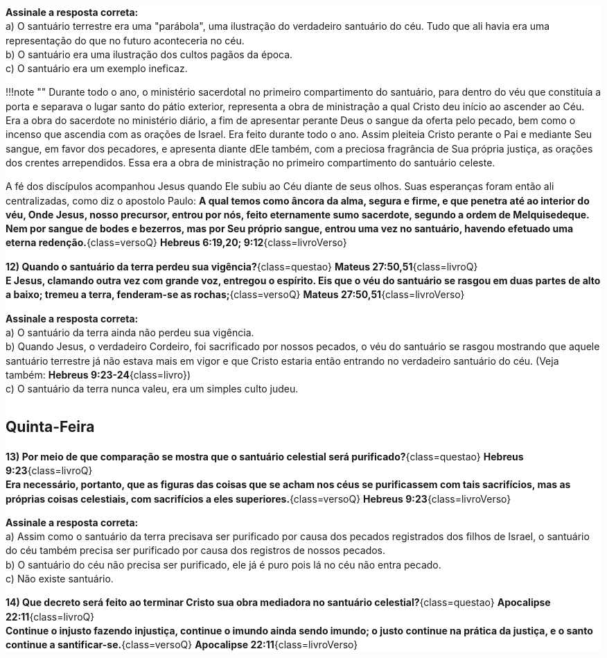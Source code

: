 **Assinale a resposta correta:**  
a) O santuário terrestre era uma "parábola", uma ilustração do verdadeiro santuário do céu. Tudo que ali havia era uma representação do que no futuro aconteceria no céu.  
b) O santuário era uma ilustração dos cultos pagãos da época.  
c) O santuário era um exemplo ineficaz.  

!!!note ""
	 Durante todo o ano, o ministério sacerdotal no primeiro compartimento do santuário, para dentro do véu que constituía a porta e separava o lugar santo do pátio exterior, representa a obra de ministração a qual Cristo deu início ao ascender ao Céu. Era a obra do sacerdote no ministério diário, a fim de apresentar perante Deus o sangue da oferta pelo pecado, bem como o incenso que ascendia com as orações de Israel. Era feito durante todo o ano. Assim pleiteia Cristo perante o Pai e mediante Seu sangue, em favor dos pecadores, e apresenta diante dEle também, com a preciosa fragrância de Sua própria justiça, as orações dos crentes arrependidos. Essa era a obra de ministração no primeiro compartimento do santuário celeste.

A fé dos discípulos acompanhou Jesus quando Ele subiu ao Céu diante de seus olhos. Suas esperanças foram então ali centralizadas, como diz o apostolo Paulo: **A qual temos como âncora da alma, segura e firme, e que penetra até ao interior do véu, Onde Jesus, nosso precursor, entrou por nós, feito eternamente sumo sacerdote, segundo a ordem de Melquisedeque. Nem por sangue de bodes e bezerros, mas por Seu próprio sangue, entrou uma vez no santuário, havendo efetuado uma eterna redenção.**{class=versoQ} **Hebreus 6:19,20; 9:12**{class=livroVerso}  

**12) Quando o santuário da terra perdeu sua vigência?**{class=questao} **Mateus 27:50,51**{class=livroQ}  
**E Jesus, clamando outra vez com grande voz, entregou o espírito. Eis que o véu do santuário se rasgou em duas partes de alto a baixo; tremeu a terra, fenderam-se as rochas;**{class=versoQ} **Mateus 27:50,51**{class=livroVerso}  

**Assinale a resposta correta:**  
a) O santuário da terra ainda não perdeu sua vigência.  
b) Quando Jesus, o verdadeiro Cordeiro, foi sacrificado por nossos pecados, o véu do santuário se rasgou mostrando que aquele santuário terrestre já não estava mais em vigor e que Cristo estaria então entrando no verdadeiro santuário do céu. (Veja também:  **Hebreus 9:23-24**{class=livro})  
c) O santuário da terra nunca valeu, era um simples culto judeu.  

## Quinta-Feira


**13) Por meio de que comparação se mostra que o santuário celestial será purificado?**{class=questao} **Hebreus 9:23**{class=livroQ}  
**Era necessário, portanto, que as figuras das coisas que se acham nos céus se purificassem com tais sacrifícios, mas as próprias coisas celestiais, com sacrifícios a eles superiores.**{class=versoQ} **Hebreus 9:23**{class=livroVerso}  

**Assinale a resposta correta:**  
a) Assim como o santuário da terra precisava ser purificado por causa dos pecados registrados dos filhos de Israel, o santuário do céu também precisa ser purificado por causa dos registros de nossos pecados.  
b) O santuário do céu não precisa ser purificado, ele já é puro pois lá no céu não entra pecado.  
c) Não existe santuário.  

**14) Que decreto será feito ao terminar Cristo sua obra mediadora no santuário celestial?**{class=questao} **Apocalipse 22:11**{class=livroQ}  
**Continue o injusto fazendo injustiça, continue o imundo ainda sendo imundo; o justo continue na prática da justiça, e o santo continue a santificar-se.**{class=versoQ} **Apocalipse 22:11**{class=livroVerso}  
